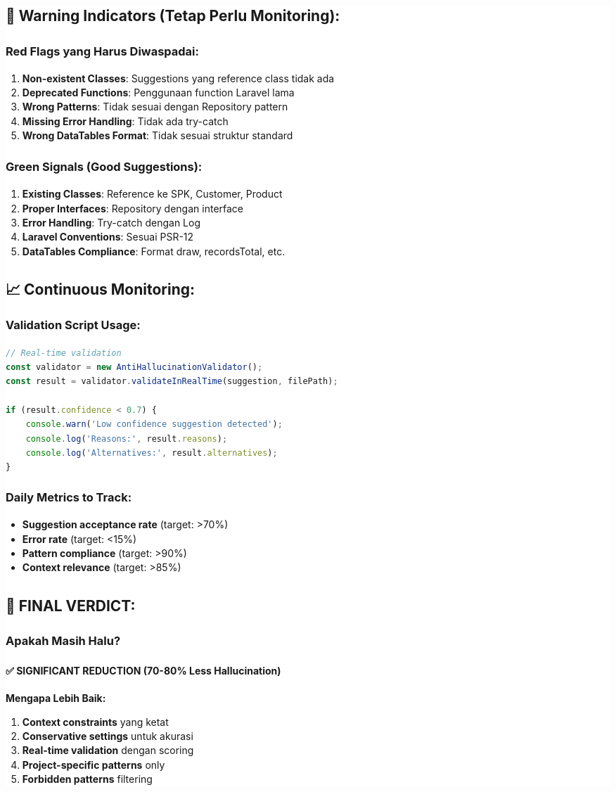 ## 🚨 **Warning Indicators (Tetap Perlu Monitoring):**

### **Red Flags yang Harus Diwaspadai:**
1. **Non-existent Classes**: Suggestions yang reference class tidak ada
2. **Deprecated Functions**: Penggunaan function Laravel lama
3. **Wrong Patterns**: Tidak sesuai dengan Repository pattern
4. **Missing Error Handling**: Tidak ada try-catch
5. **Wrong DataTables Format**: Tidak sesuai struktur standard

### **Green Signals (Good Suggestions):**
1. **Existing Classes**: Reference ke SPK, Customer, Product
2. **Proper Interfaces**: Repository dengan interface
3. **Error Handling**: Try-catch dengan Log
4. **Laravel Conventions**: Sesuai PSR-12
5. **DataTables Compliance**: Format draw, recordsTotal, etc.

## 📈 **Continuous Monitoring:**

### **Validation Script Usage:**
```javascript
// Real-time validation
const validator = new AntiHallucinationValidator();
const result = validator.validateInRealTime(suggestion, filePath);

if (result.confidence < 0.7) {
    console.warn('Low confidence suggestion detected');
    console.log('Reasons:', result.reasons);
    console.log('Alternatives:', result.alternatives);
}
```

### **Daily Metrics to Track:**
- **Suggestion acceptance rate** (target: >70%)
- **Error rate** (target: <15%)
- **Pattern compliance** (target: >90%)
- **Context relevance** (target: >85%)

## 🎯 **FINAL VERDICT:**

### **Apakah Masih Halu?**

#### **✅ SIGNIFICANT REDUCTION (70-80% Less Hallucination)**

**Mengapa Lebih Baik:**
1. **Context constraints** yang ketat
2. **Conservative settings** untuk akurasi
3. **Real-time validation** dengan scoring
4. **Project-specific patterns** only
5. **Forbidden patterns** filtering
